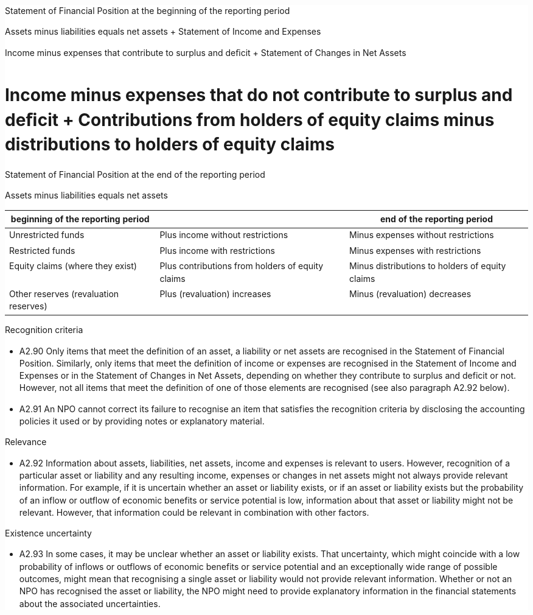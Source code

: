 Statement of Financial Position at the beginning of the reporting period

Assets minus liabilities equals net assets
+
Statement of Income and Expenses

Income minus expenses that contribute to surplus and deﬁcit
+
Statement of Changes in Net Assets

Income minus expenses that do not contribute to surplus and deﬁcit
+
Contributions from holders of equity claims minus distributions to holders of equity claims
=
Statement of Financial Position at the end of the reporting period

Assets minus liabilities equals net assets

| beginning of the reporting period |  | end of the reporting period |
| --- | --- | --- |
| Unrestricted funds | Plus income without restrictions | Minus expenses without restrictions | Plus/minus reclassifications between unrestricted funds and restricted funds | Unrestricted funds |
| Restricted funds | Plus income with restrictions | Minus expenses with restrictions | Plus/minus reclassifications between unrestricted funds and restricted funds | Restricted funds |
| Equity claims (where they exist) | Plus contributions from holders of equity claims | Minus distributions to holders of equity claims |  | Equity claims |
| Other reserves (revaluation reserves) | Plus (revaluation) increases | Minus (revaluation) decreases |  | Other reserves (revaluation reserves) |


Recognition criteria

- A2.90 Only items that meet the definition of an asset, a liability or net assets are recognised in the Statement of Financial Position. Similarly, only items that meet the definition of income or expenses are recognised in the Statement of Income and Expenses or in the Statement of Changes in Net Assets, depending on whether they contribute to surplus and deficit or not. However, not all items that meet the definition of one of those elements are recognised (see also paragraph A2.92 below).

- A2.91 An NPO cannot correct its failure to recognise an item that satisfies the recognition criteria by disclosing the accounting policies it used or by providing notes or explanatory material.

Relevance

- A2.92 Information about assets, liabilities, net assets, income and expenses is relevant to users. However, recognition of a particular asset or liability and any resulting income, expenses or changes in net assets might not always provide relevant information. For example, if it is uncertain whether an asset or liability exists, or if an asset or liability exists but the probability of an inflow or outflow of economic benefits or service potential is low, information about that asset or liability might not be relevant. However, that information could be relevant in combination with other factors.

Existence uncertainty

- A2.93 In some cases, it may be unclear whether an asset or liability exists. That uncertainty, which might coincide with a low probability of inflows or outflows of economic benefits or service potential and an exceptionally wide range of possible outcomes, might mean that recognising a single asset or liability would not provide relevant information. Whether or not an NPO has recognised the asset or liability, the NPO might need to provide explanatory information in the financial statements about the associated uncertainties.
